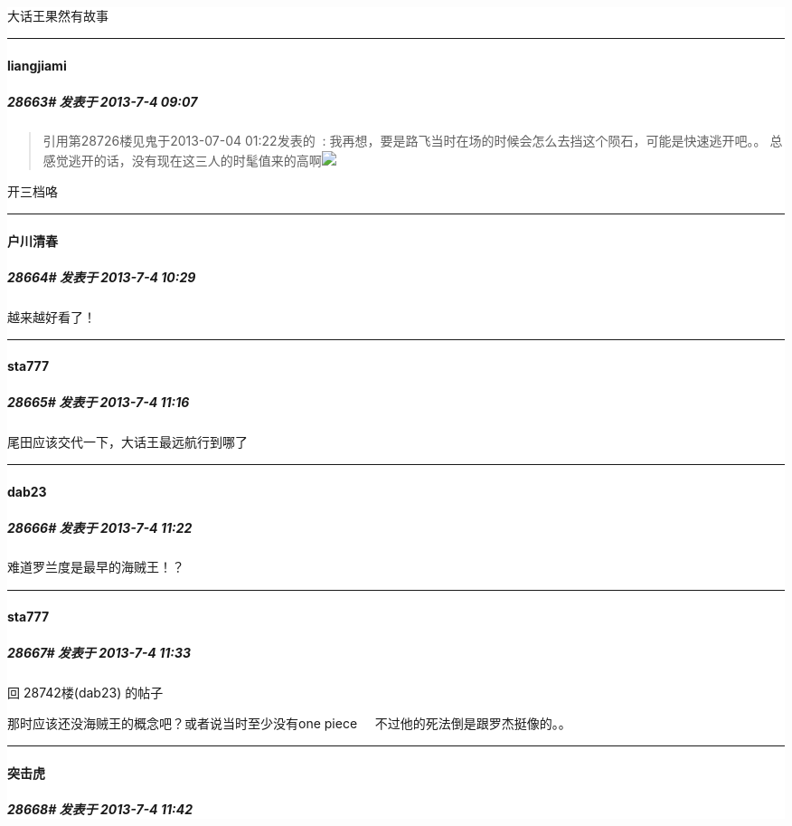 大话王果然有故事


*****

####  liangjiami  
##### 28663#       发表于 2013-7-4 09:07


<blockquote>引用第28726楼见鬼于2013-07-04 01:22发表的  :
我再想，要是路飞当时在场的时候会怎么去挡这个陨石，可能是快速逃开吧。。
总感觉逃开的话，没有现在这三人的时髦值来的高啊<img src="https://static.saraba1st.com/image/smiley/face/41.gif" referrerpolicy="no-referrer"></blockquote>
开三档咯


*****

####  户川清春  
##### 28664#       发表于 2013-7-4 10:29


越来越好看了！


*****

####  sta777  
##### 28665#       发表于 2013-7-4 11:16


尾田应该交代一下，大话王最远航行到哪了


*****

####  dab23  
##### 28666#       发表于 2013-7-4 11:22


难道罗兰度是最早的海贼王！？


*****

####  sta777  
##### 28667#       发表于 2013-7-4 11:33

回 28742楼(dab23) 的帖子


那时应该还没海贼王的概念吧？或者说当时至少没有one piece     不过他的死法倒是跟罗杰挺像的。。


*****

####  突击虎  
##### 28668#       发表于 2013-7-4 11:42


